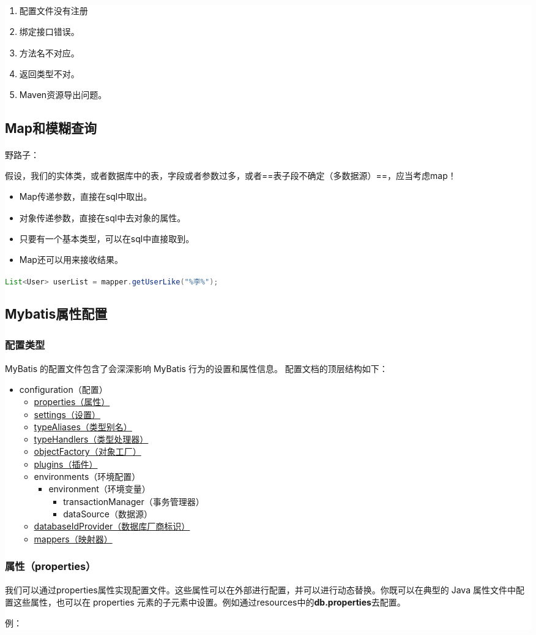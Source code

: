 1. 配置文件没有注册

2. 绑定接口错误。
3. 方法名不对应。
4. 返回类型不对。
5. Maven资源导出问题。



## Map和模糊查询

野路子：

假设，我们的实体类，或者数据库中的表，字段或者参数过多，或者==表子段不确定（多数据源）==，应当考虑map！

- Map传递参数，直接在sql中取出。

- 对象传递参数，直接在sql中去对象的属性。

- 只要有一个基本类型，可以在sql中直接取到。 

- Map还可以用来接收结果。

```java
List<User> userList = mapper.getUserLike("%李%");
```



## Mybatis属性配置

### 配置类型

MyBatis 的配置文件包含了会深深影响 MyBatis 行为的设置和属性信息。 配置文档的顶层结构如下：

- configuration（配置）
  - [properties（属性）](https://mybatis.org/mybatis-3/zh/configuration.html#properties)
  - [settings（设置）](https://mybatis.org/mybatis-3/zh/configuration.html#settings)
  - [typeAliases（类型别名）](https://mybatis.org/mybatis-3/zh/configuration.html#typeAliases)
  - [typeHandlers（类型处理器）](https://mybatis.org/mybatis-3/zh/configuration.html#typeHandlers)
  - [objectFactory（对象工厂）](https://mybatis.org/mybatis-3/zh/configuration.html#objectFactory)
  - [plugins（插件）](https://mybatis.org/mybatis-3/zh/configuration.html#plugins)
  - environments（环境配置）
    - environment（环境变量）
      - transactionManager（事务管理器）
      - dataSource（数据源）
  - [databaseIdProvider（数据库厂商标识）](https://mybatis.org/mybatis-3/zh/configuration.html#databaseIdProvider)
  - [mappers（映射器）](https://mybatis.org/mybatis-3/zh/configuration.html#mappers)

### 属性（properties）

我们可以通过properties属性实现配置文件。这些属性可以在外部进行配置，并可以进行动态替换。你既可以在典型的 Java 属性文件中配置这些属性，也可以在 properties 元素的子元素中设置。例如通过resources中的**db.properties**去配置。

例：
